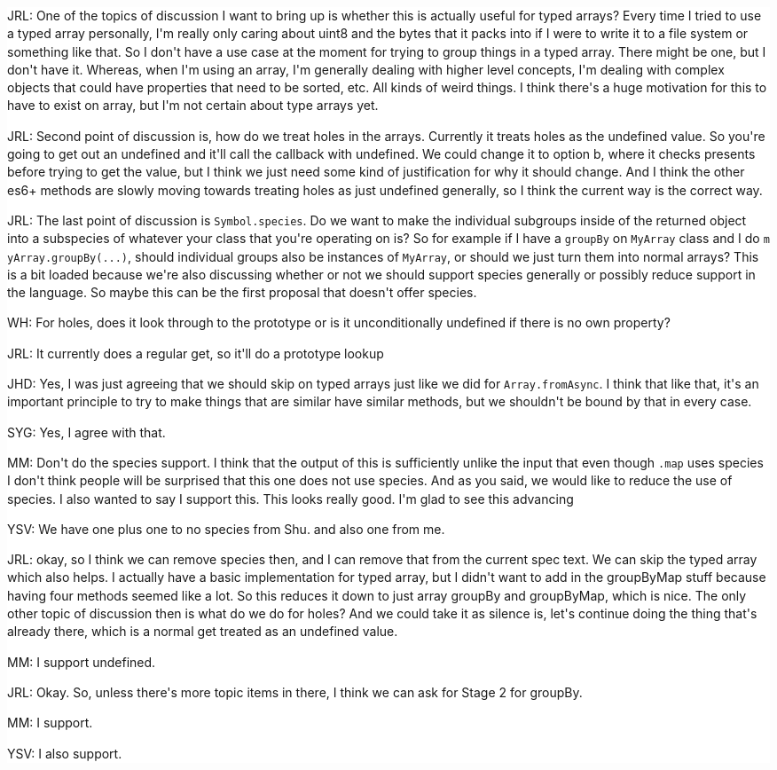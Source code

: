 JRL: One of the topics of discussion I want to bring up is whether this is actually useful for typed arrays? Every time I tried to use a typed array personally, I'm really only caring about uint8 and the bytes that it packs into if I were to write it to a file system or something like that. So I don't have a use case at the moment for trying to group things in a typed array. There might be one, but I don't have it. Whereas, when I'm using an array, I'm generally dealing with higher level concepts, I'm dealing with complex objects that could have properties that need to be sorted, etc. All kinds of weird things. I think there's a huge motivation for this to have to exist on array, but I'm not certain about type arrays yet. 

JRL: Second point of discussion is, how do we treat holes in the arrays. Currently it treats holes as the undefined value. So you're going to get out an undefined and it'll call the callback with undefined. We could change it to option b, where it checks presents before trying to get the value, but I think we just need some kind of justification for why it should change. And I think the other es6+ methods are slowly moving towards treating holes as just undefined generally, so I think the current way is the correct way.

JRL: The last point of discussion is `Symbol.species`. Do we want to make the individual subgroups inside of the returned object into a subspecies of whatever your class that you're operating on is? So for example if I have a `groupBy` on `MyArray` class and I do `myArray.groupBy(...)`, should individual groups also be instances of `MyArray`, or should we just turn them into normal arrays? This is a bit loaded because we're also discussing whether or not we should support species generally or possibly reduce support in the language. So maybe this can be the first proposal that doesn't offer species.

WH: For holes, does it look through to the prototype or is it unconditionally undefined if there is no own property?

JRL: It currently does a regular get, so it'll do a prototype lookup

JHD: Yes, I was just agreeing that we should skip on typed arrays just like we did for `Array.fromAsync`. I think that like that, it's an important principle to try to make things that are similar have similar methods, but we shouldn't be bound by that in every case.

SYG: Yes, I agree with that.

MM: Don't do the species support. I think that the output of this is sufficiently unlike the input that even though `.map` uses species I don't think people will be surprised that this one does not use species. And as you said, we would like to reduce the use of species. I also wanted to say I support this. This looks really good. I'm glad to see this advancing

YSV: We have one plus one to no species from Shu. and also one from me.

JRL: okay, so I think we can remove species then, and I can remove that from the current spec text. We can skip the typed array which also helps. I actually have a basic implementation for typed array, but I didn't want to add in the groupByMap stuff because having four methods seemed like a lot. So this reduces it down to just array groupBy and groupByMap, which is nice. The only other topic of discussion then is what do we do for holes? And we could take it as silence is, let's continue doing the thing that's already there, which is a normal get treated as an undefined value.

MM: I support undefined.

JRL: Okay. So, unless there's more topic items in there, I think we can ask for Stage 2 for groupBy.

MM: I support. 

YSV: I also support.
